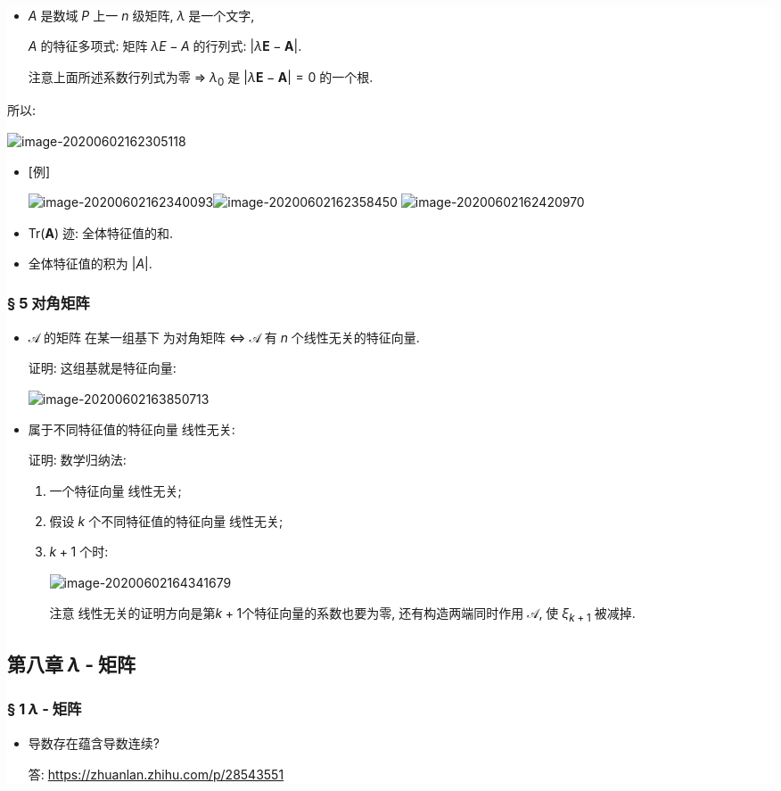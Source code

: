   + $A$ 是数域 $P$ 上一 $n$ 级矩阵, $\lambda$ 是一个文字, 

    $A$ 的特征多项式: 矩阵 $\lambda E - A$ 的行列式: $|\lambda \boldsymbol E - \boldsymbol A|$.

    注意上面所述系数行列式为零 $\Rightarrow$ $\lambda_0$ 是 $|\lambda \boldsymbol E - \boldsymbol A| = 0$ 的一个根.

  所以:

  ![image-20200602162305118](assets/image-20200602162305118.png)

  

  

+ [例]

  ![image-20200602162340093](assets/image-20200602162340093.png)![image-20200602162358450](assets/image-20200602162358450.png) ![image-20200602162420970](assets/image-20200602162420970.png)

  

  

+ $\text{Tr} (\boldsymbol A)$ 迹: 全体特征值的和.

+ 全体特征值的积为 $|A|$.



### § 5 对角矩阵

+ $\mathscr A$ 的矩阵 在某一组基下 为对角矩阵 $\Leftrightarrow$ $\mathscr A$ 有 $n$ 个线性无关的特征向量.

  证明: 这组基就是特征向量:

  ![image-20200602163850713](assets/image-20200602163850713.png)

  

+ 属于不同特征值的特征向量 线性无关:

  证明: 数学归纳法:

  1. 一个特征向量 线性无关;

  2. 假设 $k$ 个不同特征值的特征向量 线性无关;

  3. $k + 1$ 个时:

     ![image-20200602164341679](assets/image-20200602164341679.png)

     注意 线性无关的证明方向是第$k+1$个特征向量的系数也要为零, 还有构造两端同时作用 $\mathscr A$, 使 $\xi_{k + 1}$ 被减掉.





## 第八章 $\lambda$ - 矩阵

### § 1 $\lambda$ - 矩阵



+ 导数存在蕴含导数连续?

  答: https://zhuanlan.zhihu.com/p/28543551
